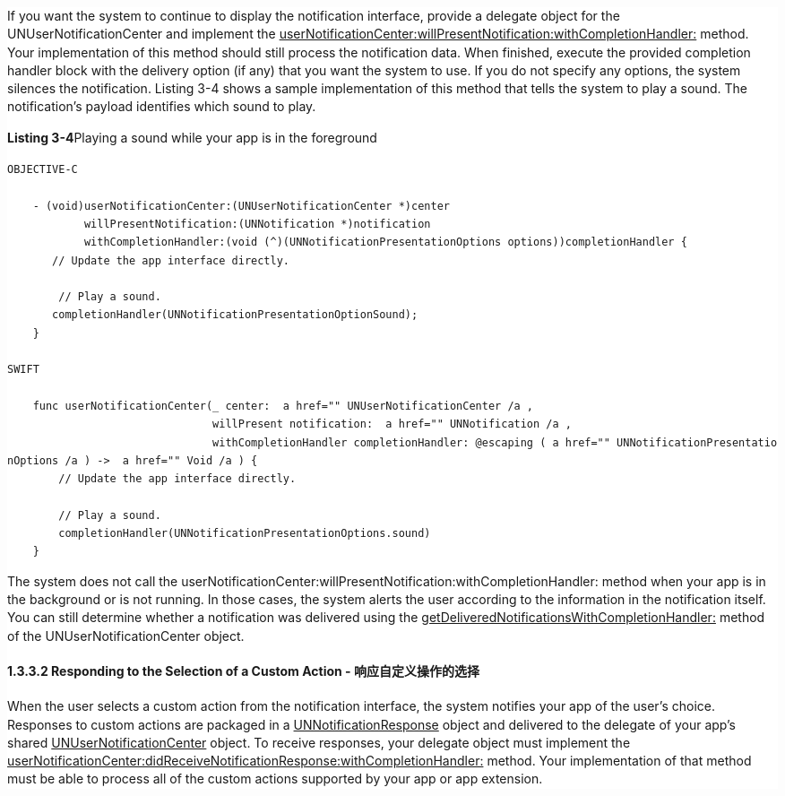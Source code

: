 If you want the system to continue to display the notification interface, provide a delegate object for the UNUserNotificationCenter and implement the [userNotificationCenter:willPresentNotification:withCompletionHandler:](https://developer.apple.com/reference/usernotifications/unusernotificationcenterdelegate/1649518-usernotificationcenter) method. Your implementation of this method should still process the notification data. When finished, execute the provided completion handler block with the delivery option (if any) that you want the system to use. If you do not specify any options, the system silences the notification. Listing 3-4 shows a sample implementation of this method that tells the system to play a sound. The notification’s payload identifies which sound to play.

**Listing 3-4**Playing a sound while your app is in the foreground

```
OBJECTIVE-C

	- (void)userNotificationCenter:(UNUserNotificationCenter *)center
	        willPresentNotification:(UNNotification *)notification
	        withCompletionHandler:(void (^)(UNNotificationPresentationOptions options))completionHandler {
	   // Update the app interface directly.
	 
	    // Play a sound.
	   completionHandler(UNNotificationPresentationOptionSound);
	}

SWIFT

	func userNotificationCenter(_ center:  a href="" UNUserNotificationCenter /a ,
	                            willPresent notification:  a href="" UNNotification /a ,
	                            withCompletionHandler completionHandler: @escaping ( a href="" UNNotificationPresentationOptions /a ) ->  a href="" Void /a ) {
	    // Update the app interface directly.
	    
	    // Play a sound.
	    completionHandler(UNNotificationPresentationOptions.sound)
	}
```

The system does not call the userNotificationCenter:willPresentNotification:withCompletionHandler: method when your app is in the background or is not running. In those cases, the system alerts the user according to the information in the notification itself. You can still determine whether a notification was delivered using the [getDeliveredNotificationsWithCompletionHandler:](https://developer.apple.com/reference/usernotifications/unusernotificationcenter/1649520-getdeliverednotifications) method of the UNUserNotificationCenter object.

#### 1.3.3.2 Responding to the Selection of a Custom Action - 响应自定义操作的选择

When the user selects a custom action from the notification interface, the system notifies your app of the user’s choice. Responses to custom actions are packaged in a [UNNotificationResponse](https://developer.apple.com/reference/usernotifications/unnotificationresponse) object and delivered to the delegate of your app’s shared [UNUserNotificationCenter](https://developer.apple.com/reference/usernotifications/unusernotificationcenter) object. To receive responses, your delegate object must implement the [userNotificationCenter:didReceiveNotificationResponse:withCompletionHandler:](https://developer.apple.com/reference/usernotifications/unusernotificationcenterdelegate/1649501-usernotificationcenter) method. Your implementation of that method must be able to process all of the custom actions supported by your app or app extension.
